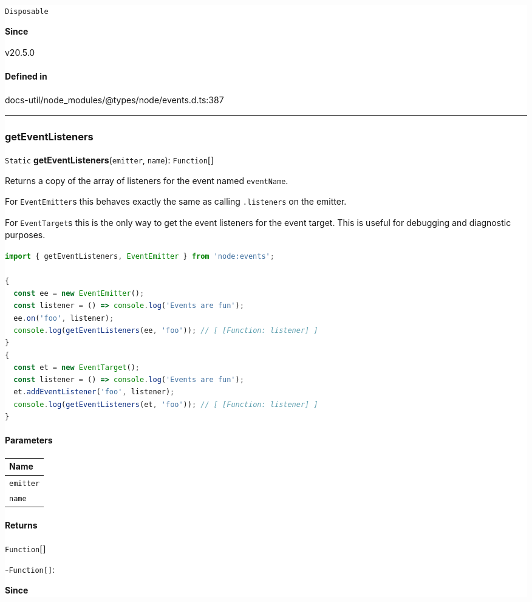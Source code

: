 `Disposable`

**Since**

v20.5.0

#### Defined in

docs-util/node_modules/@types/node/events.d.ts:387

___

### getEventListeners

`Static` **getEventListeners**(`emitter`, `name`): `Function`[]

Returns a copy of the array of listeners for the event named `eventName`.

For `EventEmitter`s this behaves exactly the same as calling `.listeners` on
the emitter.

For `EventTarget`s this is the only way to get the event listeners for the
event target. This is useful for debugging and diagnostic purposes.

```js
import { getEventListeners, EventEmitter } from 'node:events';

{
  const ee = new EventEmitter();
  const listener = () => console.log('Events are fun');
  ee.on('foo', listener);
  console.log(getEventListeners(ee, 'foo')); // [ [Function: listener] ]
}
{
  const et = new EventTarget();
  const listener = () => console.log('Events are fun');
  et.addEventListener('foo', listener);
  console.log(getEventListeners(et, 'foo')); // [ [Function: listener] ]
}
```

#### Parameters

| Name |
| :------ |
| `emitter` | [`EventEmitter`](../interfaces/EventEmitter-2.md) \| [`_DOMEventTarget`](../interfaces/DOMEventTarget.md) |
| `name` | `string` \| `symbol` |

#### Returns

`Function`[]

-`Function[]`: 

**Since**
